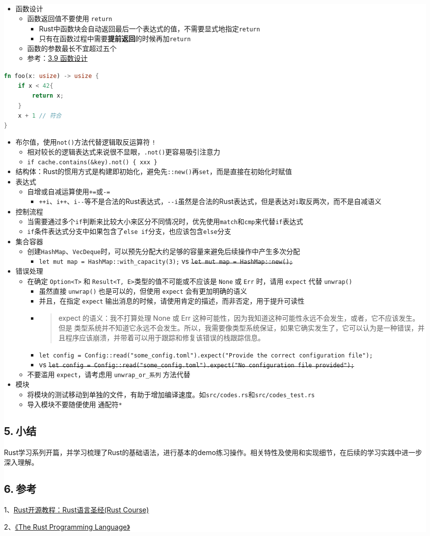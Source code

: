 * 函数设计
    * 函数返回值不要使用 `return`
        * Rust中函数块会自动返回最后一个表达式的值，不需要显式地指定`return`
        * 只有在函数过程中需要**提前返回**的时候再加`return`
    * 函数的参数最长不宜超过五个
    * 参考：[3.9 函数设计](https://rust-coding-guidelines.github.io/rust-coding-guidelines-zh/safe-guides/coding_practice/fn-design.html)

```rust
fn foo(x: usize) -> usize {
    if x < 42{
        return x;
    }
    x + 1 // 符合
}
```

* 布尔值，使用`not()`方法代替逻辑取反运算符 `!`
    * 相对较长的逻辑表达式来说很不显眼，`.not()`更容易吸引注意力
    * `if cache.contains(&key).not() { xxx }`
* 结构体：Rust的惯用方式是构建即初始化，避免先`::new()`再`set`，而是直接在初始化时赋值
* 表达式
    * 自增或自减运算使用`+=`或`-=`
        * `++i`、`i++`、`i--`等不是合法的Rust表达式，`--i`虽然是合法的Rust表达式，但是表达对`i`取反两次，而不是自减语义
* 控制流程
    * 当需要通过多个`if`判断来比较大小来区分不同情况时，优先使用`match`和`cmp`来代替`if`表达式
    * `if`条件表达式分支中如果包含了`else if`分支，也应该包含`else`分支
* 集合容器
    * 创建`HashMap`、`VecDeque`时，可以预先分配大约足够的容量来避免后续操作中产生多次分配
        * `let mut map = HashMap::with_capacity(3);` vs ~~`let mut map = HashMap::new();`~~
* 错误处理
    * 在确定 `Option<T>` 和 `Result<T, E>`类型的值不可能或不应该是 `None` 或 `Err` 时，请用 `expect` 代替 `unwrap()`
        * 虽然直接 `unwrap()` 也是可以的，但使用 `expect` 会有更加明确的语义
        * 并且，在指定 `expect` 输出消息的时候，请使用肯定的描述，而非否定，用于提升可读性
        * > expect 的语义：我不打算处理 None 或 Err 这种可能性，因为我知道这种可能性永远不会发生，或者，它不应该发生。但是 类型系统并不知道它永远不会发生。所以，我需要像类型系统保证，如果它确实发生了，它可以认为是一种错误，并且程序应该崩溃，并带着可以用于跟踪和修复该错误的栈跟踪信息。
        * `let config = Config::read("some_config.toml").expect("Provide the correct configuration file");`
        * vs ~~`let config = Config::read("some_config.toml").expect("No configuration file provided");`~~
    * 不要滥用 `expect`，请考虑用 `unwrap_or_系列` 方法代替
* 模块
    * 将模块的测试移动到单独的文件，有助于增加编译速度。如`src/codes.rs`和`src/codes_test.rs`
    * 导入模块不要随便使用 通配符`*`

## 5. 小结

Rust学习系列开篇，并学习梳理了Rust的基础语法，进行基本的demo练习操作。相关特性及使用和实现细节，在后续的学习实践中进一步深入理解。

## 6. 参考

1、[Rust开源教程：Rust语言圣经(Rust Course)](https://course.rs/about-book.html)

2、[《The Rust Programming Language》](https://doc.rust-lang.org/book/)
